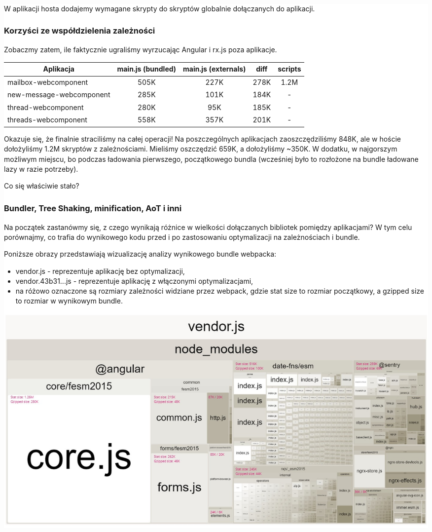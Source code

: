 W aplikacji hosta dodajemy wymagane skrypty do skryptów globalnie dołączanych do aplikacji.

### Korzyści ze współdzielenia zależności

Zobaczmy zatem, ile faktycznie ugraliśmy wyrzucając Angular i rx.js poza aplikacje.

| Aplikacja               | main.js (bundled) | main.js (externals) | diff  | scripts |
| ----------------------- |:-----------------:|:-------------------:|:-----:|:-------:|
| mailbox-webcomponent    | 505K              | 227K                | 278K  | 1.2M    |
| new-message-webcomponent| 285K              | 101K                | 184K  | -       |
| thread-webcomponent     | 280K              | 95K                 | 185K  | -       |
| threads-webcomponent    | 558K              | 357K                | 201K  | -       |

Okazuje się, że finalnie straciliśmy na całej operacji! Na poszczególnych aplikacjach zaoszczędziliśmy 848K, ale w hoście dołożyliśmy 1.2M skryptów z zależnościami. Mieliśmy oszczędzić 659K, a dołożyliśmy ~350K. W dodatku, w najgorszym możliwym miejscu, bo podczas ładowania pierwszego, początkowego bundla (wcześniej było to rozłożone na bundle ładowane lazy w razie potrzeby).

Co się właściwie stało?

### Bundler, Tree Shaking, minification, AoT i inni

Na początek zastanówmy się, z czego wynikają różnice w wielkości dołączanych bibliotek pomiędzy aplikacjami? W tym celu porównajmy, co trafia do wynikowego kodu przed i po zastosowaniu optymalizacji na zależnościach i bundle.

Poniższe obrazy przedstawiają wizualizację analizy wynikowego bundle webpacka:
- vendor.js - reprezentuje aplikację bez optymalizacji,
- vendor.43b31...js - reprezentuje aplikację z włączonymi optymalizacjami,
- na różowo oznaczone są rozmiary zależności widziane przez webpack, gdzie stat size to rozmiar początkowy, a gzipped size to rozmiar w wynikowym bundle.

![Aplikacja bez optymalizacji](/assets/img/posts/2021-04-16-webpack-externals-vs-bundled/unoptimized.jpg)
